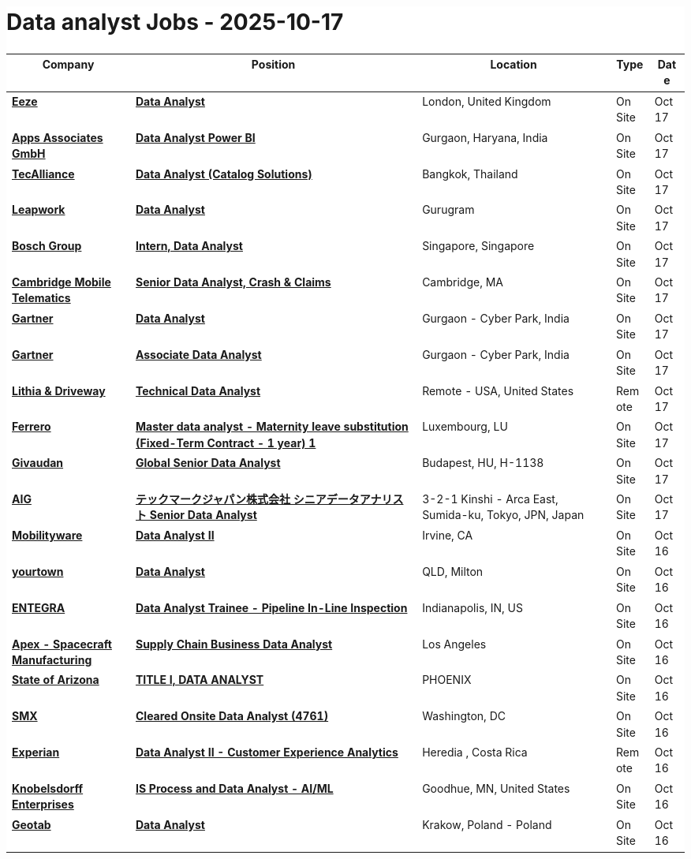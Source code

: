 # Data analyst Jobs - 2025-10-17

| Company | Position | Location | Type | Date |
| ------- | -------- | -------- | ---- | ------ |
| **[Eeze](https://eeze.com/)** | **[Data Analyst](https://jobr.pro/job/30453322/data-analyst?utm_source=github&utm_medium=repo&utm_campaign=github-data-analyst-jobs)** | London, United Kingdom | On Site | Oct 17 |
| **[Apps Associates GmbH](https://www.appsassociates.com/)** | **[Data Analyst Power BI](https://jobr.pro/job/30450190/data-analyst-power-bi?utm_source=github&utm_medium=repo&utm_campaign=github-data-analyst-jobs)** | Gurgaon, Haryana, India | On Site | Oct 17 |
| **[TecAlliance](https://www.tecalliance.net)** | **[Data Analyst (Catalog Solutions)](https://jobr.pro/job/30451873/data-analyst-catalog-solutions?utm_source=github&utm_medium=repo&utm_campaign=github-data-analyst-jobs)** | Bangkok, Thailand | On Site | Oct 17 |
| **[Leapwork](https://www.leapwork.com/)** | **[Data Analyst](https://jobr.pro/job/30429674/data-analyst?utm_source=github&utm_medium=repo&utm_campaign=github-data-analyst-jobs)** | Gurugram | On Site | Oct 17 |
| **[Bosch Group](https://www.bosch.com)** | **[Intern, Data Analyst](https://jobr.pro/job/30427950/intern-data-analyst?utm_source=github&utm_medium=repo&utm_campaign=github-data-analyst-jobs)** | Singapore, Singapore | On Site | Oct 17 |
| **[Cambridge Mobile Telematics](https://www.cmtelematics.com/)** | **[Senior Data Analyst, Crash & Claims](https://jobr.pro/job/30428736/senior-data-analyst-crash-claims?utm_source=github&utm_medium=repo&utm_campaign=github-data-analyst-jobs)** | Cambridge, MA | On Site | Oct 17 |
| **[Gartner](https://www.gartner.com/)** | **[Data Analyst](https://jobr.pro/job/30413971/data-analyst?utm_source=github&utm_medium=repo&utm_campaign=github-data-analyst-jobs)** | Gurgaon - Cyber Park, India | On Site | Oct 17 |
| **[Gartner](https://www.gartner.com/)** | **[Associate Data Analyst](https://jobr.pro/job/30413970/associate-data-analyst?utm_source=github&utm_medium=repo&utm_campaign=github-data-analyst-jobs)** | Gurgaon - Cyber Park, India | On Site | Oct 17 |
| **[Lithia & Driveway](https://www.lithiadriveway.com/)** | **[Technical Data Analyst](https://jobr.pro/job/30449813/technical-data-analyst?utm_source=github&utm_medium=repo&utm_campaign=github-data-analyst-jobs)** | Remote - USA, United States | Remote | Oct 17 |
| **[Ferrero](https://www.ferrero.com/)** | **[Master data analyst - Maternity leave substitution (Fixed-Term Contract - 1 year) 1](https://jobr.pro/job/30442019/master-data-analyst-maternity-leave-substitution-fixed-term-contract-1-year-1?utm_source=github&utm_medium=repo&utm_campaign=github-data-analyst-jobs)** | Luxembourg, LU | On Site | Oct 17 |
| **[Givaudan](https://www.givaudan.com)** | **[Global Senior Data Analyst](https://jobr.pro/job/30439563/global-senior-data-analyst?utm_source=github&utm_medium=repo&utm_campaign=github-data-analyst-jobs)** | Budapest, HU, H-1138 | On Site | Oct 17 |
| **[AIG](https://www.aig.com/)** | **[テックマークジャパン株式会社 シニアデータアナリスト Senior Data Analyst](https://jobr.pro/job/30440278/-senior-data-analyst?utm_source=github&utm_medium=repo&utm_campaign=github-data-analyst-jobs)** | 3-2-1 Kinshi - Arca East, Sumida-ku, Tokyo, JPN, Japan | On Site | Oct 17 |
| **[Mobilityware](https://www.mobilityware.com/)** | **[Data Analyst II](https://jobr.pro/job/30418310/data-analyst-ii?utm_source=github&utm_medium=repo&utm_campaign=github-data-analyst-jobs)** | Irvine, CA | On Site | Oct 16 |
| **[yourtown](https://www.yourtown.com.au/)** | **[Data Analyst](https://jobr.pro/job/30447895/data-analyst?utm_source=github&utm_medium=repo&utm_campaign=github-data-analyst-jobs)** | QLD, Milton | On Site | Oct 16 |
| **[ENTEGRA](https://www.entegrasolutions.com/)** | **[Data Analyst Trainee - Pipeline In-Line Inspection](https://jobr.pro/job/30448549/data-analyst-trainee-pipeline-in-line-inspection?utm_source=github&utm_medium=repo&utm_campaign=github-data-analyst-jobs)** | Indianapolis, IN, US | On Site | Oct 16 |
| **[Apex - Spacecraft Manufacturing](https://www.apexspace.com/)** | **[Supply Chain Business Data Analyst](https://jobr.pro/job/30421546/supply-chain-business-data-analyst?utm_source=github&utm_medium=repo&utm_campaign=github-data-analyst-jobs)** | Los Angeles | On Site | Oct 16 |
| **[State of Arizona](https://az.gov/)** | **[TITLE I, DATA ANALYST](https://jobr.pro/job/30447365/title-i-data-analyst?utm_source=github&utm_medium=repo&utm_campaign=github-data-analyst-jobs)** | PHOENIX | On Site | Oct 16 |
| **[SMX](https://www.smxtech.com/)** | **[Cleared Onsite Data Analyst (4761)](https://jobr.pro/job/30420304/cleared-onsite-data-analyst-4761?utm_source=github&utm_medium=repo&utm_campaign=github-data-analyst-jobs)** | Washington, DC | On Site | Oct 16 |
| **[Experian](https://www.experian.com/)** | **[Data Analyst II - Customer Experience Analytics](https://jobr.pro/job/30410866/data-analyst-ii-customer-experience-analytics?utm_source=github&utm_medium=repo&utm_campaign=github-data-analyst-jobs)** | Heredia , Costa Rica | Remote | Oct 16 |
| **[Knobelsdorff Enterprises](https://knobelsdorffenterprises.com)** | **[IS Process and Data Analyst - AI/ML](https://jobr.pro/job/30410761/is-process-and-data-analyst-aiml?utm_source=github&utm_medium=repo&utm_campaign=github-data-analyst-jobs)** | Goodhue, MN, United States | On Site | Oct 16 |
| **[Geotab](https://www.geotab.com/)** | **[Data Analyst](https://jobr.pro/job/30422743/data-analyst?utm_source=github&utm_medium=repo&utm_campaign=github-data-analyst-jobs)** | Krakow, Poland - Poland | On Site | Oct 16 |